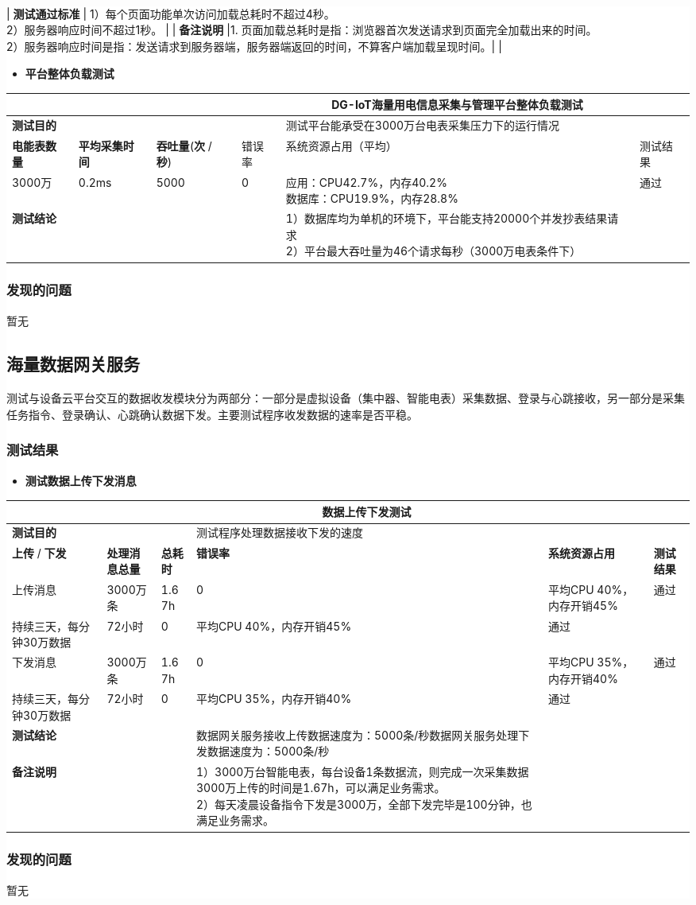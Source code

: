| **测试通过标准** | 1）每个页面功能单次访问加载总耗时不超过4秒。<br>2）服务器响应时间不超过1秒。 |
| **备注说明** |1. 页面加载总耗时是指：浏览器首次发送请求到页面完全加载出来的时间。<br>2）服务器响应时间是指：发送请求到服务器端，服务器端返回的时间，不算客户端加载呈现时间。|
 |

- **平台整体负载测试**

||||| DG-IoT海量用电信息采集与管理平台整体负载测试 ||
| --- | ---|---|---|---|---|
| **测试目的** ||| |测试平台能承受在3000万台电表采集压力下的运行情况 |
| **电能表数量** | **平均采集时间** |**吞吐量**(**次** / **秒**)| 错误率 | 系统资源占用（平均） | 测试结果 |
| 3000万 | 0.2ms | 5000 | 0 | 应用：CPU42.7%，内存40.2%<br>数据库：CPU19.9%，内存28.8% | 通过 |
| **测试结论** |||| 1）数据库均为单机的环境下，平台能支持20000个并发抄表结果请求<br>2）平台最大吞吐量为46个请求每秒（3000万电表条件下） |


### 发现的问题

暂无


## 海量数据网关服务

测试与设备云平台交互的数据收发模块分为两部分：一部分是虚拟设备（集中器、智能电表）采集数据、登录与心跳接收，另一部分是采集任务指令、登录确认、心跳确认数据下发。主要测试程序收发数据的速率是否平稳。

 
### 测试结果

- **测试数据上传下发消息**

|||| **数据上传下发测试** |||
| --- |--- |--- |--- |--- |--- |
| **测试目的** ||| 测试程序处理数据接收下发的速度 |
| **上传** / **下发** | **处理消息总量** | **总耗时** | **错误率** | **系统资源占用** | **测试结果** |
| 上传消息 | 3000万条 | 1.67h | 0 | 平均CPU 40%，内存开销45% | 通过 |
| 持续三天，每分钟30万数据 | 72小时 | 0 | 平均CPU 40%，内存开销45% | 通过 |
| 下发消息 | 3000万条 | 1.67h | 0 | 平均CPU 35%，内存开销40% | 通过 |
| 持续三天，每分钟30万数据 | 72小时 | 0 | 平均CPU 35%，内存开销40% | 通过 |
| **测试结论** | ||数据网关服务接收上传数据速度为：5000条/秒数据网关服务处理下发数据速度为：5000条/秒 |
| **备注说明** ||| 1）3000万台智能电表，每台设备1条数据流，则完成一次采集数据3000万上传的时间是1.67h，可以满足业务需求。<br>2）每天凌晨设备指令下发是3000万，全部下发完毕是100分钟，也满足业务需求。 |


    
### 发现的问题

暂无

